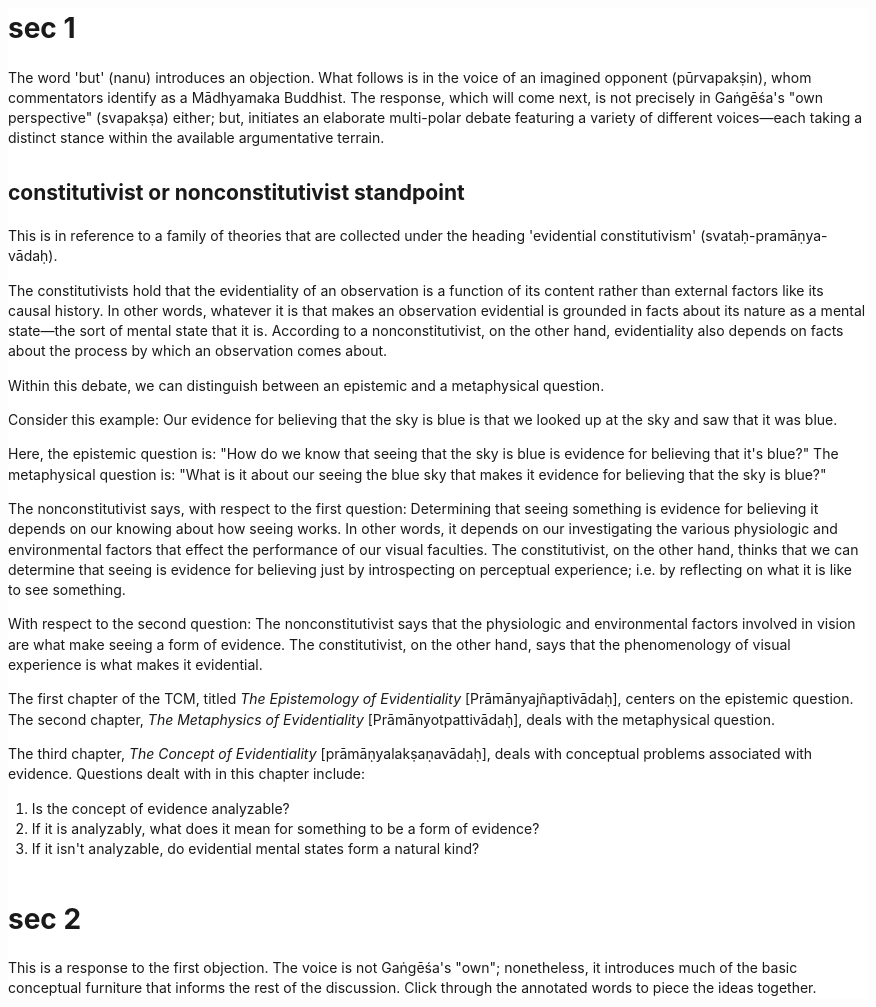 # sec 1

The word 'but' (nanu) introduces an objection. What follows is in the voice of an imagined opponent (pūrvapakṣin), whom commentators identify as a Mādhyamaka Buddhist. The response, which will come next, is not precisely in Gaṅgēśa's "own perspective" (svapakṣa) either; but, initiates an elaborate multi-polar debate featuring a variety of different voices—each taking a distinct stance within the available argumentative terrain.

## constitutivist or nonconstitutivist standpoint

This is in reference to a family of theories that are collected under the heading 'evidential constitutivism' (svataḥ-pramāṇya-vādaḥ). 

The constitutivists hold that the evidentiality of an observation is a function of its content rather than external factors like its causal history. In other words, whatever it is that makes an observation evidential is grounded in facts about its nature as a mental state—the sort of mental state that it is. According to a nonconstitutivist, on the other hand, evidentiality also depends on facts about the process by which an observation comes about.

Within this debate, we can distinguish between an epistemic and a metaphysical question. 

Consider this example: Our evidence for believing that the sky is blue is that we looked up at the sky and saw that it was blue. 

Here, the epistemic question is: "How do we know that seeing that the sky is blue is evidence for believing that it's blue?" The metaphysical question is: "What is it about our seeing the blue sky that makes it evidence for believing that the sky is blue?"

The nonconstitutivist says, with respect to the first question: Determining that seeing something is evidence for believing it depends on our knowing about how seeing works. In other words, it depends on our investigating the various physiologic and environmental factors that effect the performance of our visual faculties. The constitutivist, on the other hand, thinks that we can determine that seeing is evidence for believing just by introspecting on perceptual experience; i.e. by reflecting on what it is like to see something. 

With respect to the second question: The nonconstitutivist says that the physiologic and environmental factors involved in vision are what make seeing a form of evidence. The constitutivist, on the other hand, says that the phenomenology of visual experience is what makes it evidential.

The first chapter of the TCM, titled *The Epistemology of Evidentiality* [Prāmānyajñaptivādaḥ], centers on the epistemic question. The second chapter, *The Metaphysics of Evidentiality* [Prāmānyotpattivādaḥ], deals with the metaphysical question.

The third chapter, *The Concept of Evidentiality* [prāmāṇyalakṣaṇavādaḥ], deals with conceptual problems associated with evidence. Questions dealt with in this chapter include: 

1. Is the concept of evidence analyzable?
2. If it is analyzably, what does it mean for something to be a form of evidence?
3. If it isn't analyzable, do evidential mental states form a natural kind?

# sec 2

This is a response to the first objection. The voice is not Gaṅgēśa's "own"; nonetheless, it introduces much of the basic conceptual furniture that informs the rest of the discussion. Click through the annotated words to piece the ideas together.
